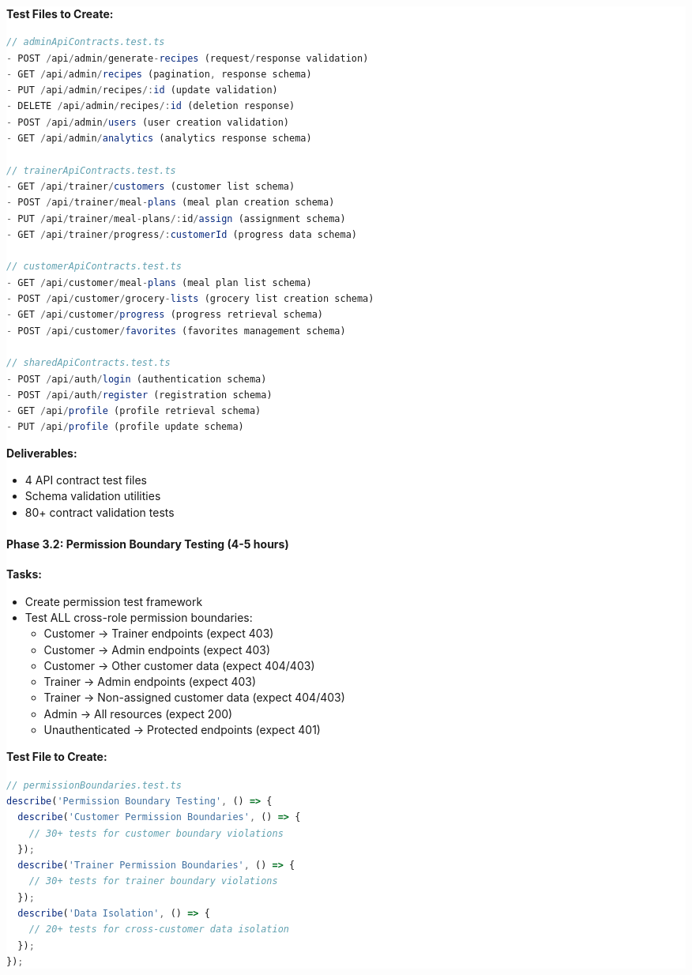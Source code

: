 **Test Files to Create:**
```typescript
// adminApiContracts.test.ts
- POST /api/admin/generate-recipes (request/response validation)
- GET /api/admin/recipes (pagination, response schema)
- PUT /api/admin/recipes/:id (update validation)
- DELETE /api/admin/recipes/:id (deletion response)
- POST /api/admin/users (user creation validation)
- GET /api/admin/analytics (analytics response schema)

// trainerApiContracts.test.ts
- GET /api/trainer/customers (customer list schema)
- POST /api/trainer/meal-plans (meal plan creation schema)
- PUT /api/trainer/meal-plans/:id/assign (assignment schema)
- GET /api/trainer/progress/:customerId (progress data schema)

// customerApiContracts.test.ts
- GET /api/customer/meal-plans (meal plan list schema)
- POST /api/customer/grocery-lists (grocery list creation schema)
- GET /api/customer/progress (progress retrieval schema)
- POST /api/customer/favorites (favorites management schema)

// sharedApiContracts.test.ts
- POST /api/auth/login (authentication schema)
- POST /api/auth/register (registration schema)
- GET /api/profile (profile retrieval schema)
- PUT /api/profile (profile update schema)
```

**Deliverables:**
- 4 API contract test files
- Schema validation utilities
- 80+ contract validation tests

#### Phase 3.2: Permission Boundary Testing (4-5 hours)
**Tasks:**
- Create permission test framework
- Test ALL cross-role permission boundaries:
  - Customer → Trainer endpoints (expect 403)
  - Customer → Admin endpoints (expect 403)
  - Customer → Other customer data (expect 404/403)
  - Trainer → Admin endpoints (expect 403)
  - Trainer → Non-assigned customer data (expect 404/403)
  - Admin → All resources (expect 200)
  - Unauthenticated → Protected endpoints (expect 401)

**Test File to Create:**
```typescript
// permissionBoundaries.test.ts
describe('Permission Boundary Testing', () => {
  describe('Customer Permission Boundaries', () => {
    // 30+ tests for customer boundary violations
  });
  describe('Trainer Permission Boundaries', () => {
    // 30+ tests for trainer boundary violations
  });
  describe('Data Isolation', () => {
    // 20+ tests for cross-customer data isolation
  });
});
```
